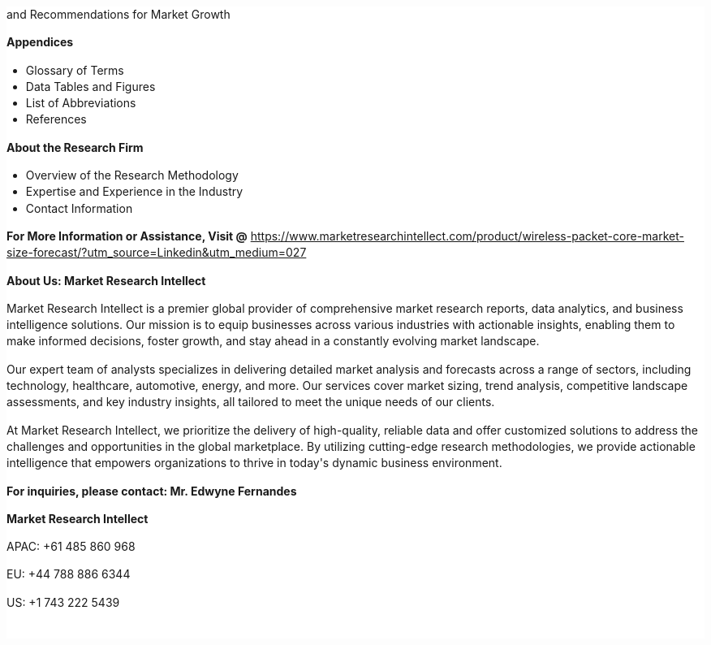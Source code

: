 and Recommendations for Market Growth</li></ul><p><strong>Appendices</strong></p><ul><li>Glossary of Terms</li><li>Data Tables and Figures</li><li>List of Abbreviations</li><li>References</li></ul><p><strong>About the Research Firm</strong></p><ul><li>Overview of the Research Methodology</li><li>Expertise and Experience in the Industry</li><li>Contact Information</li></ul></div><div class="article-main__content" data-test-id="publishing-text-block"><p><span class="font-[700]"><strong>For More Information or Assistance, Visit @</strong>&nbsp;<a href="https://www.marketresearchintellect.com/product/wireless-packet-core-market-size-forecast/?utm_source=Linkedin&utm_medium=027">https://www.marketresearchintellect.com/product/wireless-packet-core-market-size-forecast/?utm_source=Linkedin&utm_medium=027</a></span></p><p><strong>About Us: Market Research Intellect</strong></p><p>Market Research Intellect is a premier global provider of comprehensive market research reports, data analytics, and business intelligence solutions. Our mission is to equip businesses across various industries with actionable insights, enabling them to make informed decisions, foster growth, and stay ahead in a constantly evolving market landscape.</p><p>Our expert team of analysts specializes in delivering detailed market analysis and forecasts across a range of sectors, including technology, healthcare, automotive, energy, and more. Our services cover market sizing, trend analysis, competitive landscape assessments, and key industry insights, all tailored to meet the unique needs of our clients.</p><p>At Market Research Intellect, we prioritize the delivery of high-quality, reliable data and offer customized solutions to address the challenges and opportunities in the global marketplace. By utilizing cutting-edge research methodologies, we provide actionable intelligence that empowers organizations to thrive in today's dynamic business environment.</p><p><strong>For inquiries, please contact: Mr. Edwyne Fernandes</strong></p><p><strong>Market Research Intellect</strong></p><p>APAC: +61 485 860 968</p><p>EU: +44 788 886 6344</p><p>US: +1 743 222 5439</p></div><div class="article-main__content" data-test-id="publishing-text-block">&nbsp;</div>
